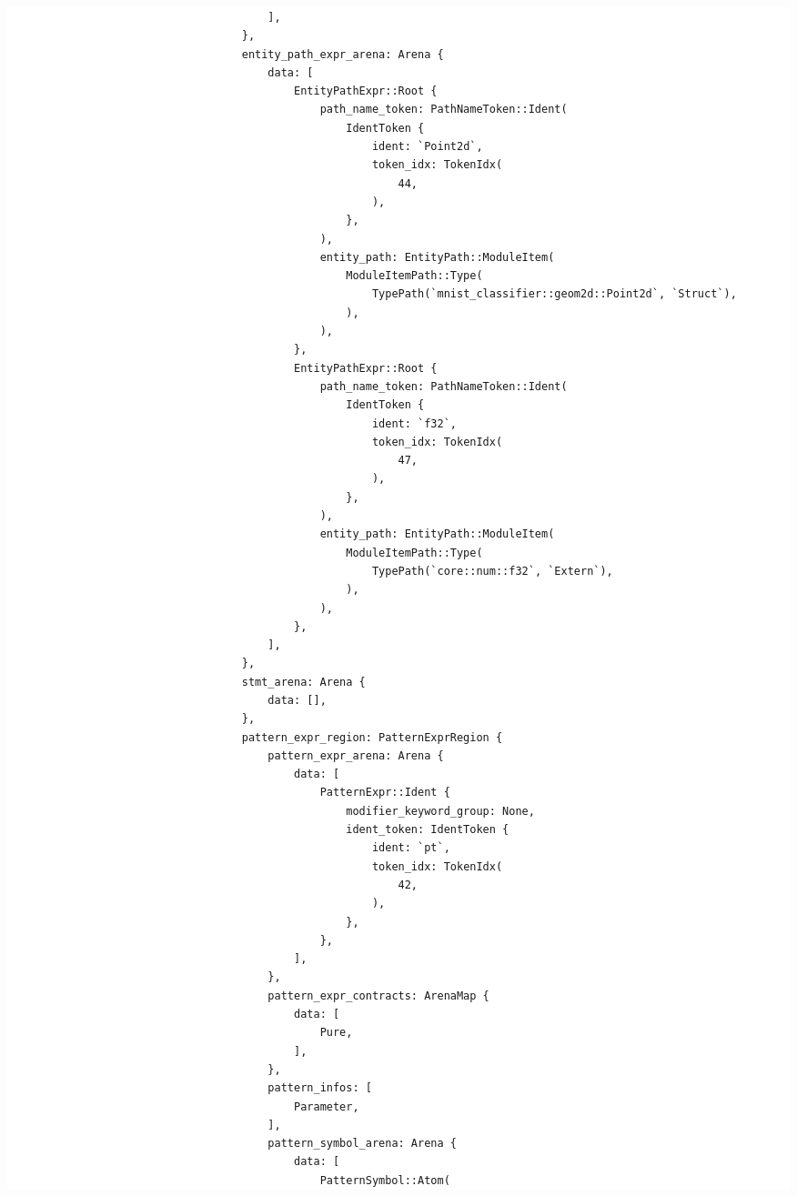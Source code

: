                                             ],
                                        },
                                        entity_path_expr_arena: Arena {
                                            data: [
                                                EntityPathExpr::Root {
                                                    path_name_token: PathNameToken::Ident(
                                                        IdentToken {
                                                            ident: `Point2d`,
                                                            token_idx: TokenIdx(
                                                                44,
                                                            ),
                                                        },
                                                    ),
                                                    entity_path: EntityPath::ModuleItem(
                                                        ModuleItemPath::Type(
                                                            TypePath(`mnist_classifier::geom2d::Point2d`, `Struct`),
                                                        ),
                                                    ),
                                                },
                                                EntityPathExpr::Root {
                                                    path_name_token: PathNameToken::Ident(
                                                        IdentToken {
                                                            ident: `f32`,
                                                            token_idx: TokenIdx(
                                                                47,
                                                            ),
                                                        },
                                                    ),
                                                    entity_path: EntityPath::ModuleItem(
                                                        ModuleItemPath::Type(
                                                            TypePath(`core::num::f32`, `Extern`),
                                                        ),
                                                    ),
                                                },
                                            ],
                                        },
                                        stmt_arena: Arena {
                                            data: [],
                                        },
                                        pattern_expr_region: PatternExprRegion {
                                            pattern_expr_arena: Arena {
                                                data: [
                                                    PatternExpr::Ident {
                                                        modifier_keyword_group: None,
                                                        ident_token: IdentToken {
                                                            ident: `pt`,
                                                            token_idx: TokenIdx(
                                                                42,
                                                            ),
                                                        },
                                                    },
                                                ],
                                            },
                                            pattern_expr_contracts: ArenaMap {
                                                data: [
                                                    Pure,
                                                ],
                                            },
                                            pattern_infos: [
                                                Parameter,
                                            ],
                                            pattern_symbol_arena: Arena {
                                                data: [
                                                    PatternSymbol::Atom(